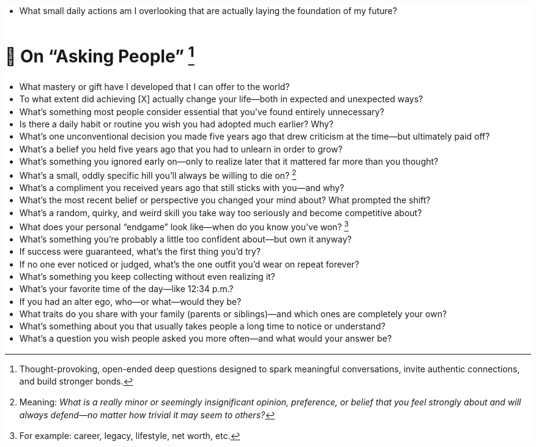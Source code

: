 * What small daily actions am I overlooking that are actually laying the foundation of my future?

# 🤔 On “Asking People” [^14]

* What mastery or gift have I developed that I can offer to the world?
* To what extent did achieving \[X\] actually change your life—both in expected and unexpected ways?
* What’s something most people consider essential that you’ve found entirely unnecessary?
* Is there a daily habit or routine you wish you had adopted much earlier? Why?
* What’s one unconventional decision you made five years ago that drew criticism at the time—but ultimately paid off?
* What’s a belief you held five years ago that you had to unlearn in order to grow?
* What’s something you ignored early on—only to realize later that it mattered far more than you thought?
* What’s a small, oddly specific hill you’ll always be willing to die on? [^15]
* What’s a compliment you received years ago that still sticks with you—and why?
* What’s the most recent belief or perspective you changed your mind about? What prompted the shift?
* What’s a random, quirky, and weird skill you take way too seriously and become competitive about?
* What does your personal “endgame” look like—when do you know you’ve won? [^16]
* What’s something you’re probably a little too confident about—but own it anyway?
* If success were guaranteed, what’s the first thing you’d try?
* If no one ever noticed or judged, what’s the one outfit you’d wear on repeat forever?
* What’s something you keep collecting without even realizing it?
* What’s your favorite time of the day—like 12:34 p.m.?
* If you had an alter ego, who—or what—would they be?
* What traits do you share with your family (parents or siblings)—and which ones are completely your own?
* What’s something about you that usually takes people a long time to notice or understand?
* What’s a question you wish people asked you more often—and what would your answer be?

[^1]: [“Success is largely the failures you avoid. Health is the injuries you don't sustain. Wealth is the purchases you don't make. Happiness is the objects you don't desire. Peace of mind is the arguments you don't engage. Avoid the bad to protect the good.” — James Clear](https://jamesclear.com/3-2-1/march-27-2025)
[^2]: Human being, not human doing.
[^3]: “A lion is fully capable of capturing, killing, and eating a field mouse. But it turns out that the energy required to do so exceeds the caloric content of the mouse itself. So a lion that spent its day hunting and eating field mice would slowly starve to death. A lion can’t live on field mice. A lion needs antelope. Antelope are big animals. They take more speed and strength to capture and kill, and once killed, they provide a feast for the lion and her pride. A lion can live a long and happy life on a diet of antelope. The distinction is important. Are you spending all your time and exhausting all your energy catching field mice? In the short term it might give you a nice, rewarding feeling. But in the long run you’re going to die.” — _Buck Up, Suck Up … and Come Back When You Foul Up: 12 Winning Secrets from the War Room_
[^4]: Sometimes you need to let go. Sometimes you need to get going.
[^5]: [“Over the years, I have come to realize that the greatest trap in our life is not success, popularity, or power, but self-rejection. Success, popularity, and power can indeed present a great temptation, but their seductive quality often comes from the way they are part of the much larger temptation to self-rejection. When we have come to believe in the voices that call us worthless and unlovable, then success, popularity, and power are easily perceived as attractive solutions. The real trap, however, is self-rejection. As soon as someone accuses me or criticizes me, as soon as I am rejected, left alone, or abandoned, I find myself thinking, ”Well, that proves once again that I am a nobody.“ ... [My dark side says,] I am no good... I deserve to be pushed aside, forgotten, rejected, and abandoned. Self-rejection is the greatest enemy of the spiritual life because it contradicts the sacred voice that calls us the ”Beloved.“ Being the Beloved constitutes the core truth of our existence.” — Henri J.M. Nouwen](https://www.goodreads.com/quotes/230436-over-the-years-i-have-come-to-realize-that-the)
[^6]: A question to identify the most high-agency person in your life
[^7]: Sometimes you need more action, sometimes you need a better strategy.
[^8]: “You are not just the actor of your life movie, you are also the director and the screenwriter.” - 你不只是人生電影的演員，也是導演和編劇。
[^9]: “Ask how something can be done rather than say it can’t be done.” — Bo Bennett
[^10]: “When someone tells me ‘no,’ it doesn’t mean I can’t do it, it simply means I can’t do it with them.” — Karen E. Quinones Miller
[^11]: [“The purpose of life is to discover your gift. The work of life is to develop it. The meaning of life is to give your gift away.” ― David Viscott](https://www.goodreads.com/quotes/7407260-the-purpose-of-life-is-to-discover-your-gift-the)
[^12]: “To each, there comes in their lifetime a special moment when they are figuratively tapped on the shoulder and offered the chance to do a very special thing. What a tragedy if that moment finds them unprepared.” — Winston Churchill
[^13]: Remember: it’s not my responsibility to change the narrative that other people have about me.
[^14]: Thought-provoking, open-ended deep questions designed to spark meaningful conversations, invite authentic connections, and build stronger bonds.
[^15]: Meaning: _What is a really minor or seemingly insignificant opinion, preference, or belief that you feel strongly about and will always defend—no matter how trivial it may seem to others?_
[^16]: For example: career, legacy, lifestyle, net worth, etc.
